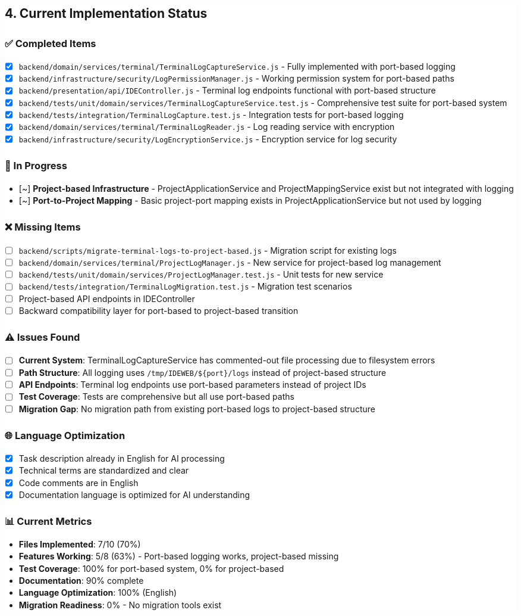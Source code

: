 ## 4. Current Implementation Status

### ✅ Completed Items
- [x] `backend/domain/services/terminal/TerminalLogCaptureService.js` - Fully implemented with port-based logging
- [x] `backend/infrastructure/security/LogPermissionManager.js` - Working permission system for port-based paths
- [x] `backend/presentation/api/IDEController.js` - Terminal log endpoints functional with port-based structure
- [x] `backend/tests/unit/domain/services/TerminalLogCaptureService.test.js` - Comprehensive test suite for port-based system
- [x] `backend/tests/integration/TerminalLogCapture.test.js` - Integration tests for port-based logging
- [x] `backend/domain/services/terminal/TerminalLogReader.js` - Log reading service with encryption
- [x] `backend/infrastructure/security/LogEncryptionService.js` - Encryption service for log security

### 🔄 In Progress
- [~] **Project-based Infrastructure** - ProjectApplicationService and ProjectMappingService exist but not integrated with logging
- [~] **Port-to-Project Mapping** - Basic project-port mapping exists in ProjectApplicationService but not used by logging

### ❌ Missing Items
- [ ] `backend/scripts/migrate-terminal-logs-to-project-based.js` - Migration script for existing logs
- [ ] `backend/domain/services/terminal/ProjectLogManager.js` - New service for project-based log management
- [ ] `backend/tests/unit/domain/services/ProjectLogManager.test.js` - Unit tests for new service
- [ ] `backend/tests/integration/TerminalLogMigration.test.js` - Migration test scenarios
- [ ] Project-based API endpoints in IDEController
- [ ] Backward compatibility layer for port-based to project-based transition

### ⚠️ Issues Found
- [ ] **Current System**: TerminalLogCaptureService has commented-out file processing due to filesystem errors
- [ ] **Path Structure**: All logging uses `/tmp/IDEWEB/${port}/logs` instead of project-based structure
- [ ] **API Endpoints**: Terminal log endpoints use port-based parameters instead of project IDs
- [ ] **Test Coverage**: Tests are comprehensive but all use port-based paths
- [ ] **Migration Gap**: No migration path from existing port-based logs to project-based structure

### 🌐 Language Optimization
- [x] Task description already in English for AI processing
- [x] Technical terms are standardized and clear
- [x] Code comments are in English
- [x] Documentation language is optimized for AI understanding

### 📊 Current Metrics
- **Files Implemented**: 7/10 (70%)
- **Features Working**: 5/8 (63%) - Port-based logging works, project-based missing
- **Test Coverage**: 100% for port-based system, 0% for project-based
- **Documentation**: 90% complete
- **Language Optimization**: 100% (English)
- **Migration Readiness**: 0% - No migration tools exist
